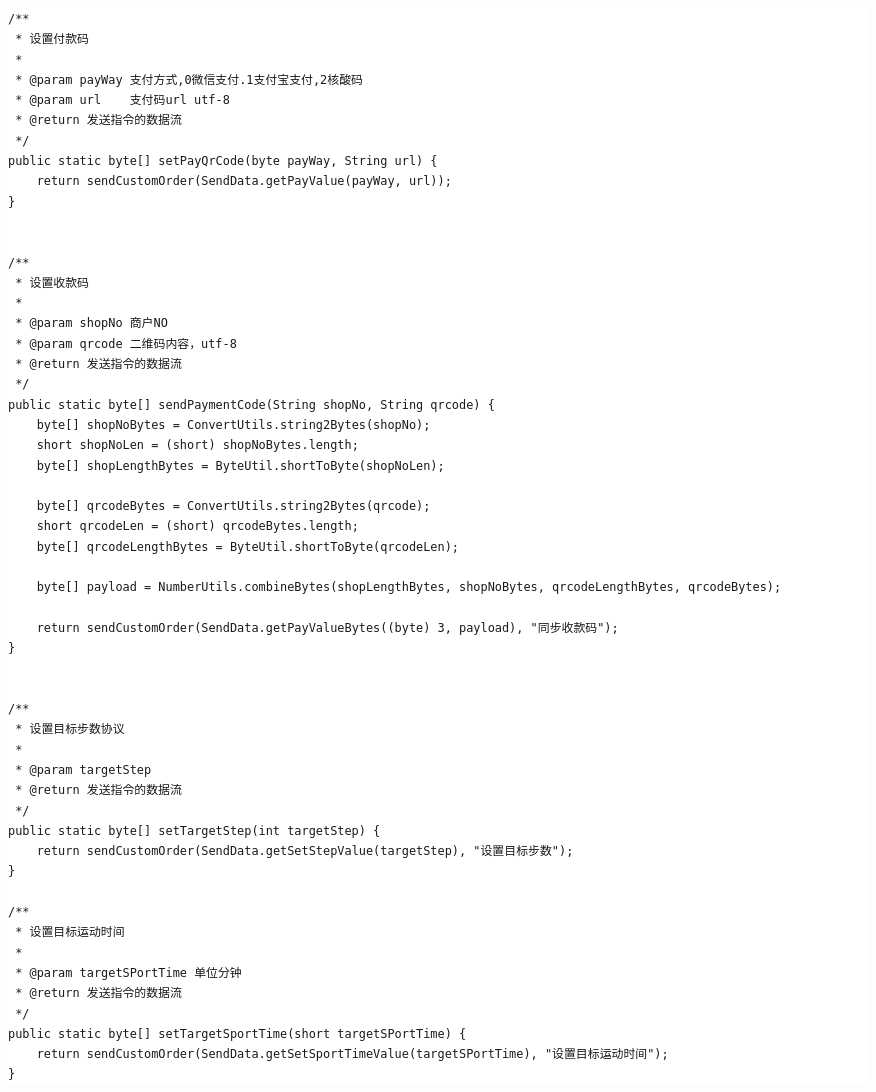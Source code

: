     /**
     * 设置付款码
     *
     * @param payWay 支付方式,0微信支付.1支付宝支付,2核酸码
     * @param url    支付码url utf-8
     * @return 发送指令的数据流
     */
    public static byte[] setPayQrCode(byte payWay, String url) {
        return sendCustomOrder(SendData.getPayValue(payWay, url));
    }


    /**
     * 设置收款码
     *
     * @param shopNo 商户NO
     * @param qrcode 二维码内容，utf-8
     * @return 发送指令的数据流
     */
    public static byte[] sendPaymentCode(String shopNo, String qrcode) {
        byte[] shopNoBytes = ConvertUtils.string2Bytes(shopNo);
        short shopNoLen = (short) shopNoBytes.length;
        byte[] shopLengthBytes = ByteUtil.shortToByte(shopNoLen);

        byte[] qrcodeBytes = ConvertUtils.string2Bytes(qrcode);
        short qrcodeLen = (short) qrcodeBytes.length;
        byte[] qrcodeLengthBytes = ByteUtil.shortToByte(qrcodeLen);

        byte[] payload = NumberUtils.combineBytes(shopLengthBytes, shopNoBytes, qrcodeLengthBytes, qrcodeBytes);

        return sendCustomOrder(SendData.getPayValueBytes((byte) 3, payload), "同步收款码");
    }


    /**
     * 设置目标步数协议
     *
     * @param targetStep
     * @return 发送指令的数据流
     */
    public static byte[] setTargetStep(int targetStep) {
        return sendCustomOrder(SendData.getSetStepValue(targetStep), "设置目标步数");
    }

    /**
     * 设置目标运动时间
     *
     * @param targetSPortTime 单位分钟
     * @return 发送指令的数据流
     */
    public static byte[] setTargetSportTime(short targetSPortTime) {
        return sendCustomOrder(SendData.getSetSportTimeValue(targetSPortTime), "设置目标运动时间");
    }
